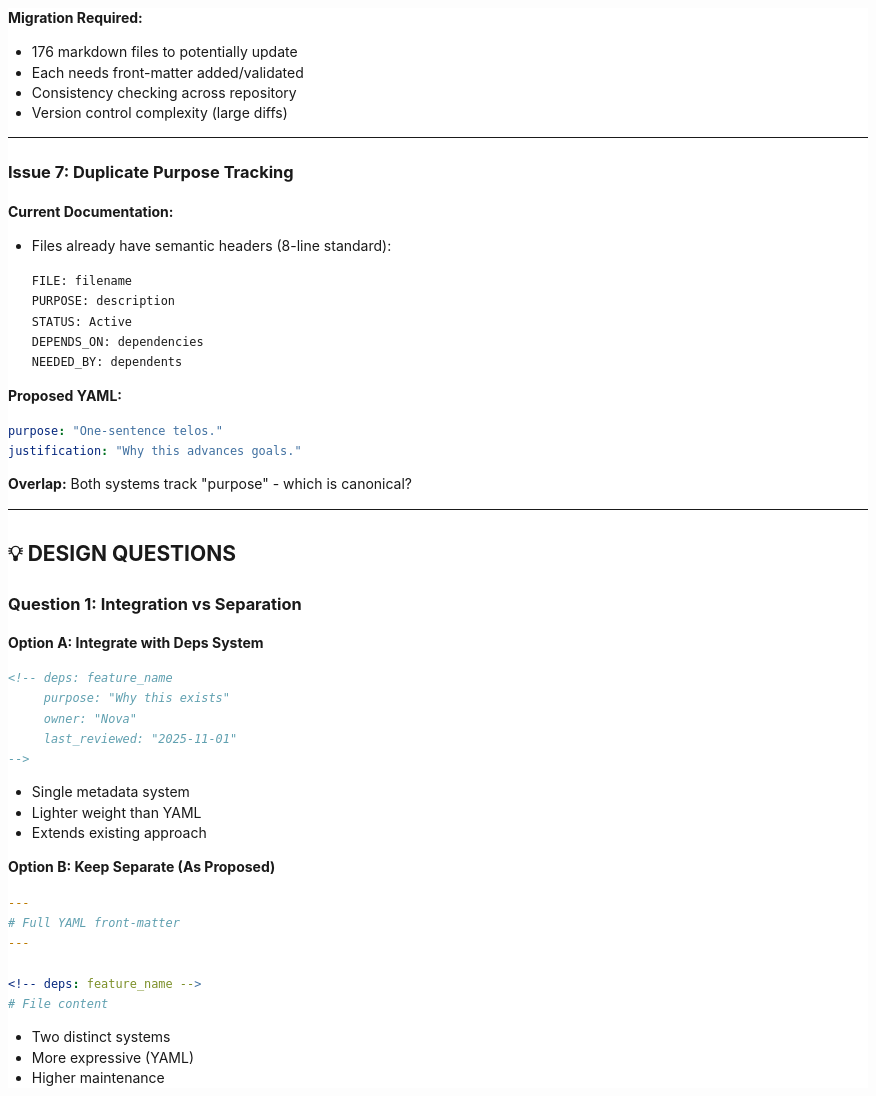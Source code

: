 **Migration Required:**
- 176 markdown files to potentially update
- Each needs front-matter added/validated
- Consistency checking across repository
- Version control complexity (large diffs)

---

### **Issue 7: Duplicate Purpose Tracking**

**Current Documentation:**
- Files already have semantic headers (8-line standard):
  ```
  FILE: filename
  PURPOSE: description
  STATUS: Active
  DEPENDS_ON: dependencies
  NEEDED_BY: dependents
  ```

**Proposed YAML:**
  ```yaml
  purpose: "One-sentence telos."
  justification: "Why this advances goals."
  ```

**Overlap:** Both systems track "purpose" - which is canonical?

---

## 💡 **DESIGN QUESTIONS**

### **Question 1: Integration vs Separation**

**Option A: Integrate with Deps System**
```markdown
<!-- deps: feature_name
     purpose: "Why this exists"
     owner: "Nova"
     last_reviewed: "2025-11-01"
-->
```
- Single metadata system
- Lighter weight than YAML
- Extends existing approach

**Option B: Keep Separate (As Proposed)**
```yaml
---
# Full YAML front-matter
---

<!-- deps: feature_name -->
# File content
```
- Two distinct systems
- More expressive (YAML)
- Higher maintenance
